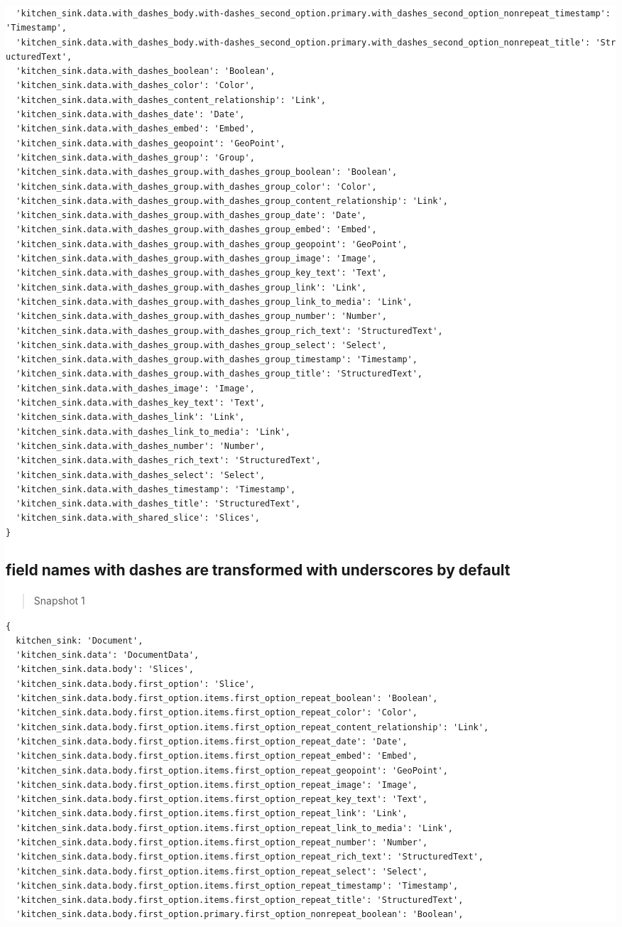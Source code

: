       'kitchen_sink.data.with_dashes_body.with-dashes_second_option.primary.with_dashes_second_option_nonrepeat_timestamp': 'Timestamp',
      'kitchen_sink.data.with_dashes_body.with-dashes_second_option.primary.with_dashes_second_option_nonrepeat_title': 'StructuredText',
      'kitchen_sink.data.with_dashes_boolean': 'Boolean',
      'kitchen_sink.data.with_dashes_color': 'Color',
      'kitchen_sink.data.with_dashes_content_relationship': 'Link',
      'kitchen_sink.data.with_dashes_date': 'Date',
      'kitchen_sink.data.with_dashes_embed': 'Embed',
      'kitchen_sink.data.with_dashes_geopoint': 'GeoPoint',
      'kitchen_sink.data.with_dashes_group': 'Group',
      'kitchen_sink.data.with_dashes_group.with_dashes_group_boolean': 'Boolean',
      'kitchen_sink.data.with_dashes_group.with_dashes_group_color': 'Color',
      'kitchen_sink.data.with_dashes_group.with_dashes_group_content_relationship': 'Link',
      'kitchen_sink.data.with_dashes_group.with_dashes_group_date': 'Date',
      'kitchen_sink.data.with_dashes_group.with_dashes_group_embed': 'Embed',
      'kitchen_sink.data.with_dashes_group.with_dashes_group_geopoint': 'GeoPoint',
      'kitchen_sink.data.with_dashes_group.with_dashes_group_image': 'Image',
      'kitchen_sink.data.with_dashes_group.with_dashes_group_key_text': 'Text',
      'kitchen_sink.data.with_dashes_group.with_dashes_group_link': 'Link',
      'kitchen_sink.data.with_dashes_group.with_dashes_group_link_to_media': 'Link',
      'kitchen_sink.data.with_dashes_group.with_dashes_group_number': 'Number',
      'kitchen_sink.data.with_dashes_group.with_dashes_group_rich_text': 'StructuredText',
      'kitchen_sink.data.with_dashes_group.with_dashes_group_select': 'Select',
      'kitchen_sink.data.with_dashes_group.with_dashes_group_timestamp': 'Timestamp',
      'kitchen_sink.data.with_dashes_group.with_dashes_group_title': 'StructuredText',
      'kitchen_sink.data.with_dashes_image': 'Image',
      'kitchen_sink.data.with_dashes_key_text': 'Text',
      'kitchen_sink.data.with_dashes_link': 'Link',
      'kitchen_sink.data.with_dashes_link_to_media': 'Link',
      'kitchen_sink.data.with_dashes_number': 'Number',
      'kitchen_sink.data.with_dashes_rich_text': 'StructuredText',
      'kitchen_sink.data.with_dashes_select': 'Select',
      'kitchen_sink.data.with_dashes_timestamp': 'Timestamp',
      'kitchen_sink.data.with_dashes_title': 'StructuredText',
      'kitchen_sink.data.with_shared_slice': 'Slices',
    }

## field names with dashes are transformed with underscores by default

> Snapshot 1

    {
      kitchen_sink: 'Document',
      'kitchen_sink.data': 'DocumentData',
      'kitchen_sink.data.body': 'Slices',
      'kitchen_sink.data.body.first_option': 'Slice',
      'kitchen_sink.data.body.first_option.items.first_option_repeat_boolean': 'Boolean',
      'kitchen_sink.data.body.first_option.items.first_option_repeat_color': 'Color',
      'kitchen_sink.data.body.first_option.items.first_option_repeat_content_relationship': 'Link',
      'kitchen_sink.data.body.first_option.items.first_option_repeat_date': 'Date',
      'kitchen_sink.data.body.first_option.items.first_option_repeat_embed': 'Embed',
      'kitchen_sink.data.body.first_option.items.first_option_repeat_geopoint': 'GeoPoint',
      'kitchen_sink.data.body.first_option.items.first_option_repeat_image': 'Image',
      'kitchen_sink.data.body.first_option.items.first_option_repeat_key_text': 'Text',
      'kitchen_sink.data.body.first_option.items.first_option_repeat_link': 'Link',
      'kitchen_sink.data.body.first_option.items.first_option_repeat_link_to_media': 'Link',
      'kitchen_sink.data.body.first_option.items.first_option_repeat_number': 'Number',
      'kitchen_sink.data.body.first_option.items.first_option_repeat_rich_text': 'StructuredText',
      'kitchen_sink.data.body.first_option.items.first_option_repeat_select': 'Select',
      'kitchen_sink.data.body.first_option.items.first_option_repeat_timestamp': 'Timestamp',
      'kitchen_sink.data.body.first_option.items.first_option_repeat_title': 'StructuredText',
      'kitchen_sink.data.body.first_option.primary.first_option_nonrepeat_boolean': 'Boolean',